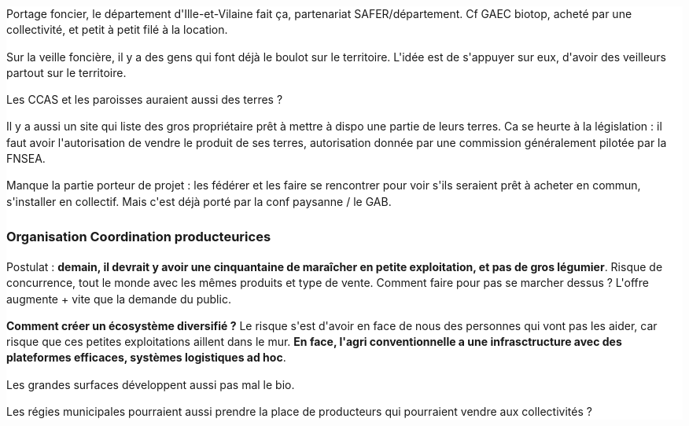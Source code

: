 Portage foncier, le département d'Ille-et-Vilaine fait ça, partenariat SAFER/département. 
Cf GAEC biotop, acheté par une collectivité, et petit à petit filé à la location.

Sur la veille foncière, il y a des gens qui font déjà le boulot sur le territoire. L'idée est de s'appuyer sur eux, d'avoir des veilleurs partout sur le territoire.

Les CCAS et les paroisses auraient aussi des terres ?

Il y a aussi un site qui liste des gros propriétaire prêt à mettre à dispo une partie de leurs terres.
Ca se heurte à la législation : il faut avoir l'autorisation de vendre le produit de ses terres, autorisation donnée par une commission généralement pilotée par la FNSEA.

Manque la partie porteur de projet : les fédérer et les faire se rencontrer pour voir s'ils seraient prêt à acheter en commun, s'installer en collectif. Mais c'est déjà porté par la conf paysanne / le GAB.


### Organisation Coordination producteurices

Postulat : **demain, il devrait y avoir une cinquantaine de maraîcher en petite exploitation, et pas de gros légumier**. Risque de concurrence, tout le monde avec les mêmes produits et type de vente. Comment faire pour pas se marcher dessus ?
L'offre augmente + vite que la demande du public.

**Comment créer un écosystème diversifié ?** Le risque s'est d'avoir en face de nous des personnes qui vont pas les aider, car risque que ces petites exploitations aillent dans le mur. **En face, l'agri conventionnelle a une infrasctructure avec des plateformes efficaces, systèmes logistiques ad hoc**.

Les grandes surfaces développent aussi pas mal le bio.

Les régies municipales pourraient aussi prendre la place de producteurs qui pourraient vendre aux collectivités ?
